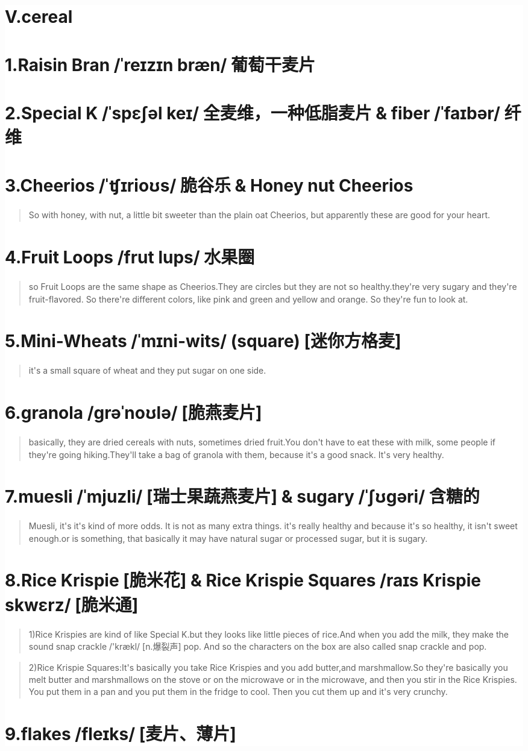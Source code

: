 # V.cereal
# 1.Raisin Bran /ˈreɪzɪn bræn/ 葡萄干麦片

# 2.Special K /ˈspɛʃəl keɪ/ 全麦维，一种低脂麦片 & fiber /ˈfaɪbər/ 纤维

# 3.Cheerios /ˈʧɪrioʊs/ 脆谷乐 & Honey nut Cheerios 
> So with honey, with nut, a little bit sweeter than the plain oat Cheerios, but apparently these are good for your heart.

# 4.Fruit Loops /frut lups/ 水果圈 
> so Fruit Loops are the same shape as Cheerios.They are circles but they are not so healthy.they're very sugary and they're fruit-flavored. So there're different colors, like pink and green and yellow and orange. So they're fun to look at.

# 5.Mini-Wheats /ˈmɪni-wits/ (square) [迷你方格麦] 
> it's a small square of wheat and they put sugar on one side.

# 6.granola /grəˈnoʊlə/ [脆燕麦片]
> basically, they are dried cereals with nuts, sometimes dried fruit.You don't have to eat these with milk, some people if they're going hiking.They'll take a bag of granola with them, because it's a good snack. It's very healthy.

# 7.muesli /ˈmjuzli/ [瑞士果蔬燕麦片] & sugary /ˈʃʊgəri/ 含糖的
> Muesli, it's it's kind of more odds. It is not as many extra things. it's really healthy and because it's so healthy, it isn't sweet enough.or is something, that basically it may have natural sugar or processed sugar, but it is sugary.

# 8.Rice Krispie [脆米花] & Rice Krispie Squares /raɪs Krispie skwɛrz/ [脆米通]
> 1)Rice Krispies are kind of like Special K.but they looks like little pieces of rice.And when you add the milk, they make the sound snap crackle /'krækl/ [n.爆裂声] pop. And so the characters on the box are also called snap crackle and pop.

> 2)Rice Krispie Squares:It's basically you take Rice Krispies and you add butter,and marshmallow.So they're basically you melt butter and marshmallows on the stove or on the microwave or in the microwave, and then you stir in the Rice Krispies. You put them in a pan and you put them in the fridge to cool. Then you cut them up and it's very crunchy.

# 9.flakes /fleɪks/ [麦片、薄片]

